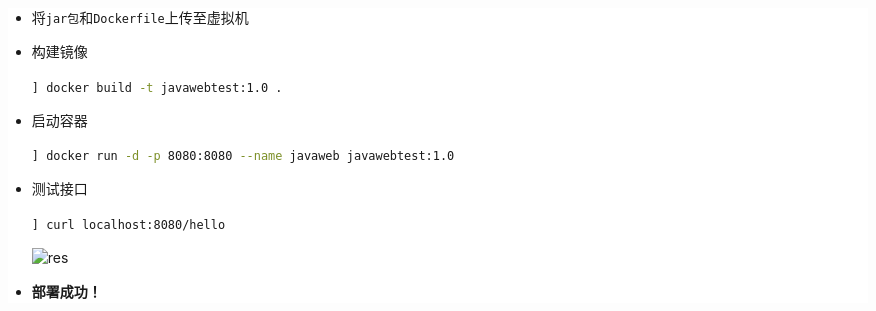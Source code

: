 - 将`jar包`和`Dockerfile`上传至虚拟机

- 构建镜像

  ```sh
  ] docker build -t javawebtest:1.0 .
  ```

- 启动容器

  ```sh
  ] docker run -d -p 8080:8080 --name javaweb javawebtest:1.0
  ```

- 测试接口

  ```sh
  ] curl localhost:8080/hello
  ```

  ![res](https://s2.loli.net/2023/11/02/VuQXjskAnGywmE4.png)

- **部署成功！**
